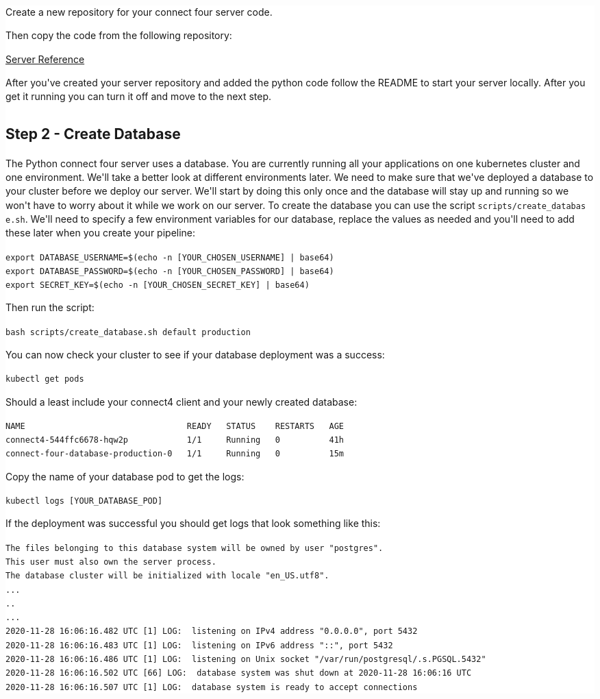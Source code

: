 Create a new repository for your connect four server code.

Then copy the code from the following repository:

[Server Reference](https://github.com/hgop/connect-four-server-base)

After you've created your server repository and added the python code follow the README to start your server locally. After you get it running you can turn it off and move to the next step.

## Step 2 - Create Database
The Python connect four server uses a database. You are currently running all your applications on one kubernetes cluster and one environment. We'll take a better look at different environments later.
We need to make sure that we've deployed a database to your cluster before we deploy our server. We'll start by doing this only once and the database will stay up and running so we won't have to worry about it while we work on our server.
To create the database you can use the script `scripts/create_database.sh`. We'll need to specify a few environment variables for our database, replace the values as needed and you'll need to add these later when you create your pipeline:
```
export DATABASE_USERNAME=$(echo -n [YOUR_CHOSEN_USERNAME] | base64)
export DATABASE_PASSWORD=$(echo -n [YOUR_CHOSEN_PASSWORD] | base64)
export SECRET_KEY=$(echo -n [YOUR_CHOSEN_SECRET_KEY] | base64)
```

Then run the script:
```
bash scripts/create_database.sh default production
```

You can now check your cluster to see if your database deployment was a success:
```
kubectl get pods
```
Should a least include your connect4 client and your newly created database:
```
NAME                                 READY   STATUS    RESTARTS   AGE
connect4-544ffc6678-hqw2p            1/1     Running   0          41h
connect-four-database-production-0   1/1     Running   0          15m
```

Copy the name of your database pod to get the logs:
```
kubectl logs [YOUR_DATABASE_POD]
```
If the deployment was successful you should get logs that look something like this:
```
The files belonging to this database system will be owned by user "postgres".
This user must also own the server process.
The database cluster will be initialized with locale "en_US.utf8".
...
..
...
2020-11-28 16:06:16.482 UTC [1] LOG:  listening on IPv4 address "0.0.0.0", port 5432
2020-11-28 16:06:16.483 UTC [1] LOG:  listening on IPv6 address "::", port 5432
2020-11-28 16:06:16.486 UTC [1] LOG:  listening on Unix socket "/var/run/postgresql/.s.PGSQL.5432"
2020-11-28 16:06:16.502 UTC [66] LOG:  database system was shut down at 2020-11-28 16:06:16 UTC
2020-11-28 16:06:16.507 UTC [1] LOG:  database system is ready to accept connections
```
